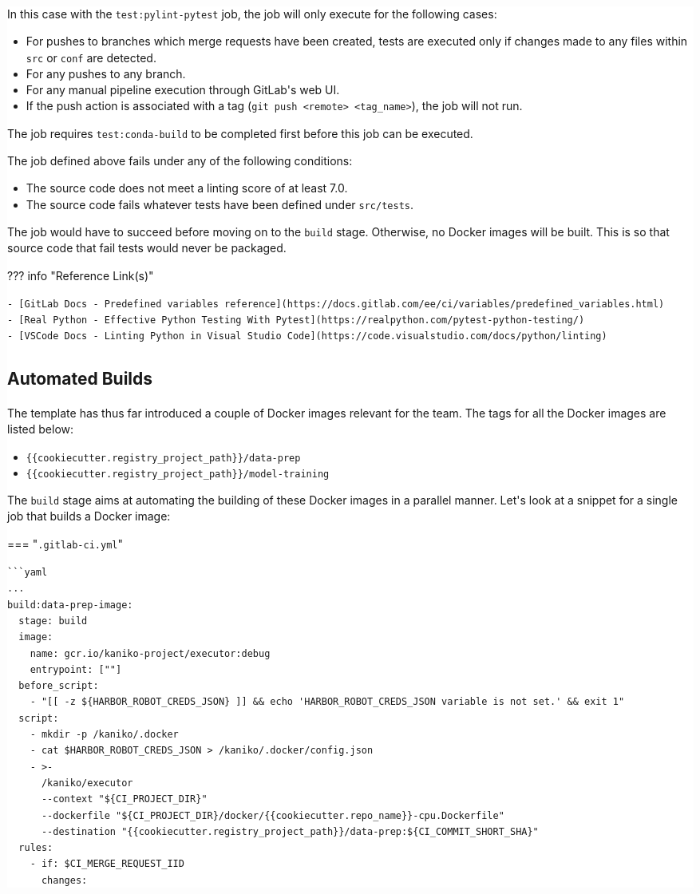 In this case with the `test:pylint-pytest` job, the job will only 
execute for the following cases:

- For pushes to branches which merge requests have been created, tests
  are executed only if changes made to any files within `src` or `conf` 
  are detected.
- For any pushes to any branch.
- For any manual pipeline execution through GitLab's web UI.
- If the push action is associated with a tag
  (`git push <remote> <tag_name>`), the job will not run.

The job requires `test:conda-build` to be completed first before this
job can be executed.

The job defined above fails under any of the following conditions:

- The source code does not meet a linting score of at least 7.0.
- The source code fails whatever tests have been defined under
  `src/tests`.

The job would have to succeed before moving on to the `build` stage.
Otherwise, no Docker images will be built. This is so that source
code that fail tests would never be packaged.

??? info "Reference Link(s)"

    - [GitLab Docs - Predefined variables reference](https://docs.gitlab.com/ee/ci/variables/predefined_variables.html)
    - [Real Python - Effective Python Testing With Pytest](https://realpython.com/pytest-python-testing/)
    - [VSCode Docs - Linting Python in Visual Studio Code](https://code.visualstudio.com/docs/python/linting)

## Automated Builds

The template has thus far introduced a couple of Docker images relevant
for the team. The tags for all the Docker images are listed below:

- `{{cookiecutter.registry_project_path}}/data-prep`
- `{{cookiecutter.registry_project_path}}/model-training`

The `build` stage aims at automating the building of these Docker
images in a parallel manner. Let's look at a snippet for a single job
that builds a Docker image:

=== "`.gitlab-ci.yml`"

    ```yaml
    ...
    build:data-prep-image:
      stage: build
      image:
        name: gcr.io/kaniko-project/executor:debug
        entrypoint: [""]
      before_script:
        - "[[ -z ${HARBOR_ROBOT_CREDS_JSON} ]] && echo 'HARBOR_ROBOT_CREDS_JSON variable is not set.' && exit 1"
      script:
        - mkdir -p /kaniko/.docker
        - cat $HARBOR_ROBOT_CREDS_JSON > /kaniko/.docker/config.json
        - >-
          /kaniko/executor
          --context "${CI_PROJECT_DIR}"
          --dockerfile "${CI_PROJECT_DIR}/docker/{{cookiecutter.repo_name}}-cpu.Dockerfile"
          --destination "{{cookiecutter.registry_project_path}}/data-prep:${CI_COMMIT_SHORT_SHA}"
      rules:
        - if: $CI_MERGE_REQUEST_IID
          changes:

[cicd-intro]: https://docs.gitlab.com/ee/ci/introduction/
[docker-conf]: #docker-configuration-file-for-accessing-harbor
[cicd-var]: https://docs.gitlab.com/ee/ci/variables/#add-a-cicd-variable-to-a-project
[Docker executor]: https://docs.gitlab.com/runner/executors/docker.html 
[cicd-rules]: https://docs.gitlab.com/ee/ci/yaml/#rules
[kaniko]: https://github.com/GoogleContainerTools/kaniko
[dind]: https://docs.gitlab.com/ee/ci/docker/using_docker_build.html#use-docker-in-docker